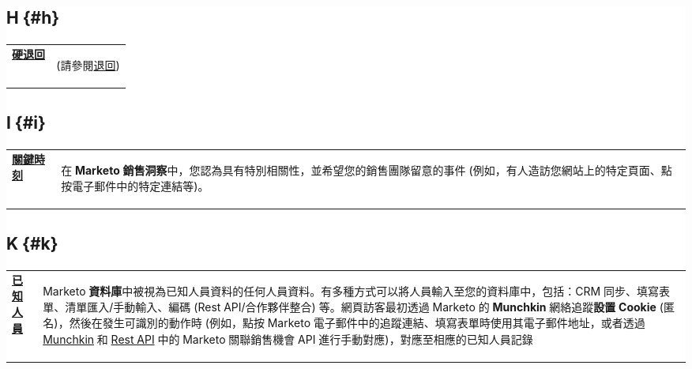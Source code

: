 ## H {#h}

<table>
 <colgroup>
  <col>
  <col>
 </colgroup>
 <tbody>
  <tr>
   <td><a href="/help/marketo/product-docs/marketo-sales-connect/people/sales-connect-and-gdpr-compliance.md" rel="nofollow"><strong>硬退回</strong></a></td>
   <td><p>(請參閱<a href="#b">退回</a>)</p></td>
  </tr>
 </tbody>
</table>

## I {#i}

<table>
 <colgroup>
  <col>
  <col>
 </colgroup>
 <tbody>
  <tr>
   <td><a href="/help/marketo/product-docs/marketo-sales-insight/msi-for-salesforce/features/tabs-in-the-msi-panel/interesting-moments/using-interesting-moments.md" rel="nofollow"><strong>關鍵時刻</strong></a></td>
   <td><p>在 <strong>Marketo 銷售洞察</strong>中，您認為具有特別相關性，並希望您的銷售團隊留意的事件 (例如，有人造訪您網站上的特定頁面、點按電子郵件中的特定連結等)。</p></td>
  </tr>
 </tbody>
</table>

## K {#k}

<table>
 <colgroup>
  <col>
  <col>
 </colgroup>
 <tbody>
  <tr>
   <td><a href="/help/marketo/product-docs/marketo-sales-insight/msi-for-salesforce/features/tabs-in-the-msi-panel/interesting-moments/using-interesting-moments.md" rel="nofollow"><strong>已知人員</strong></a></td>
   <td><p>Marketo <strong>資料庫</strong>中被視為已知人員資料的任何人員資料。有多種方式可以將人員輸入至您的資料庫中，包括：CRM 同步、填寫表單、清單匯入/手動輸入、編碼 (Rest API/合作夥伴整合) 等。網頁訪客最初透過 Marketo 的 <strong>Munchkin</strong> 網絡追蹤<strong>設置 Cookie</strong> (匿名)，然後在發生可識別的動作時 (例如，點按 Marketo 電子郵件中的追蹤連結、填寫表單時使用其電子郵件地址，或者透過 <a href="https://experienceleague.adobe.com/zh-hant/docs/marketo-developer/marketo/javascriptapi/leadtracking/lead-tracking#known-and-anonymous-leads">Munchkin</a> 和 <a href="https://developer.adobe.com/marketo-apis/api/mapi/#tag/Leads/operation/associateLeadUsingPOST">Rest API</a> 中的 Marketo 關聯銷售機會 API 進行手動對應)，對應至相應的已知人員記錄</p></td>
  </tr>
 </tbody>
</table>
